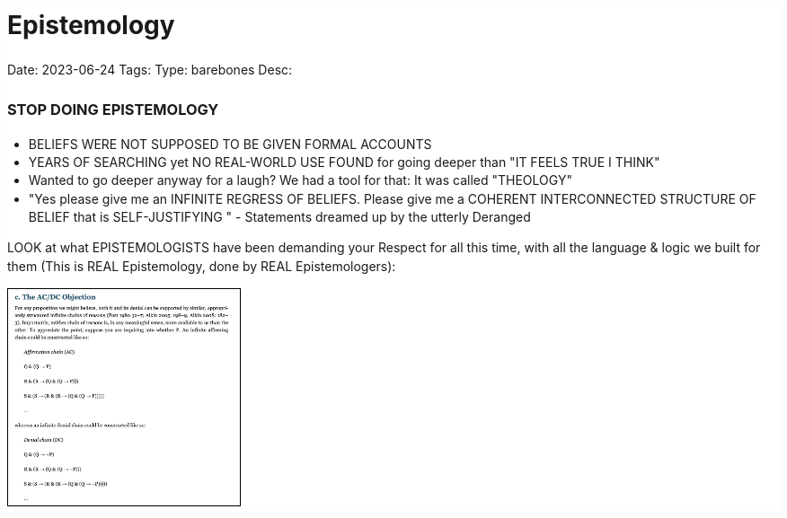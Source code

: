 # Epistemology
Date: 2023-06-24
Tags: 
Type: barebones
Desc:

### STOP DOING EPISTEMOLOGY

- BELIEFS WERE NOT SUPPOSED TO BE GIVEN FORMAL ACCOUNTS
- YEARS OF SEARCHING yet NO REAL-WORLD USE FOUND for going deeper than "IT FEELS TRUE I THINK"
- Wanted to go deeper anyway for a laugh? We had a tool for that: It was called "THEOLOGY"
- "Yes please give me an INFINITE REGRESS OF BELIEFS. Please give me a COHERENT INTERCONNECTED STRUCTURE OF BELIEF that is SELF-JUSTIFYING " - Statements dreamed up by the utterly Deranged

LOOK at what EPISTEMOLOGISTS have been demanding your Respect for all this time, with all the language & logic we built for them (This is REAL Epistemology, done by REAL Epistemologers):


<img src="/static/images/ACDC.png" style="border: 1px solid black; width: 30%;">
